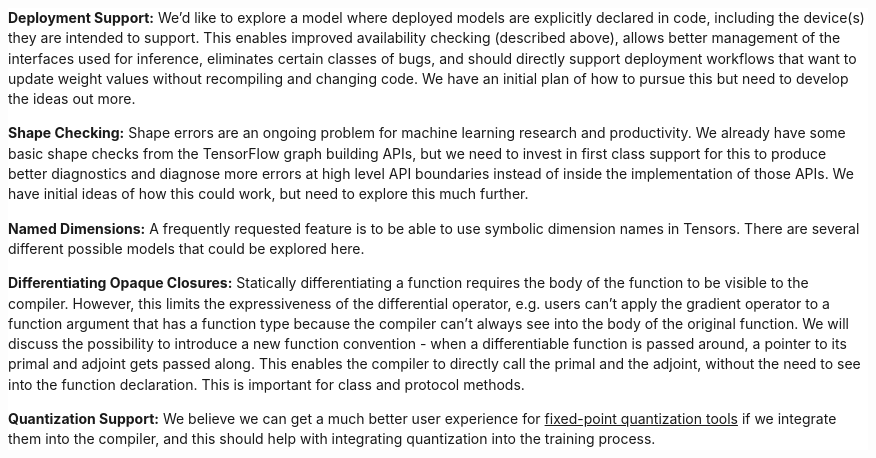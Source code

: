 **Deployment Support:** We’d like to explore a model where deployed models are explicitly declared in code, including the device(s) they are intended to support.  This enables improved availability checking (described above), allows better management of the interfaces used for inference, eliminates certain classes of bugs, and should directly support deployment workflows that want to update weight values without recompiling and changing code.  We have an initial plan of how to pursue this but need to develop the ideas out more.

**Shape Checking:** Shape errors are an ongoing problem for machine learning research and productivity.  We already have some basic shape checks from the TensorFlow graph building APIs, but we need to invest in first class support for this to produce better diagnostics and diagnose more errors at high level API boundaries instead of inside the implementation of those APIs.  We have initial ideas of how this could work, but need to explore this much further.

**Named Dimensions:** A frequently requested feature is to be able to use symbolic dimension names in Tensors.  There are several different possible models that could be explored here.

**Differentiating Opaque Closures:** Statically differentiating a function requires the body of the function to be visible to the compiler. However, this limits the expressiveness of the differential operator, e.g. users can’t apply the gradient operator to a function argument that has a function type because the compiler can’t always see into the body of the original function. We will discuss the possibility to introduce a new function convention - when a differentiable function is passed around, a pointer to its primal and adjoint gets passed along. This enables the compiler to directly call the primal and the adjoint, without the need to see into the function declaration.  This is important for class and protocol methods.

**Quantization Support:** We believe we can get a much better user experience for [fixed-point quantization tools](https://www.tensorflow.org/performance/quantization) if we integrate them into the compiler, and this should help with integrating quantization into the training process.
